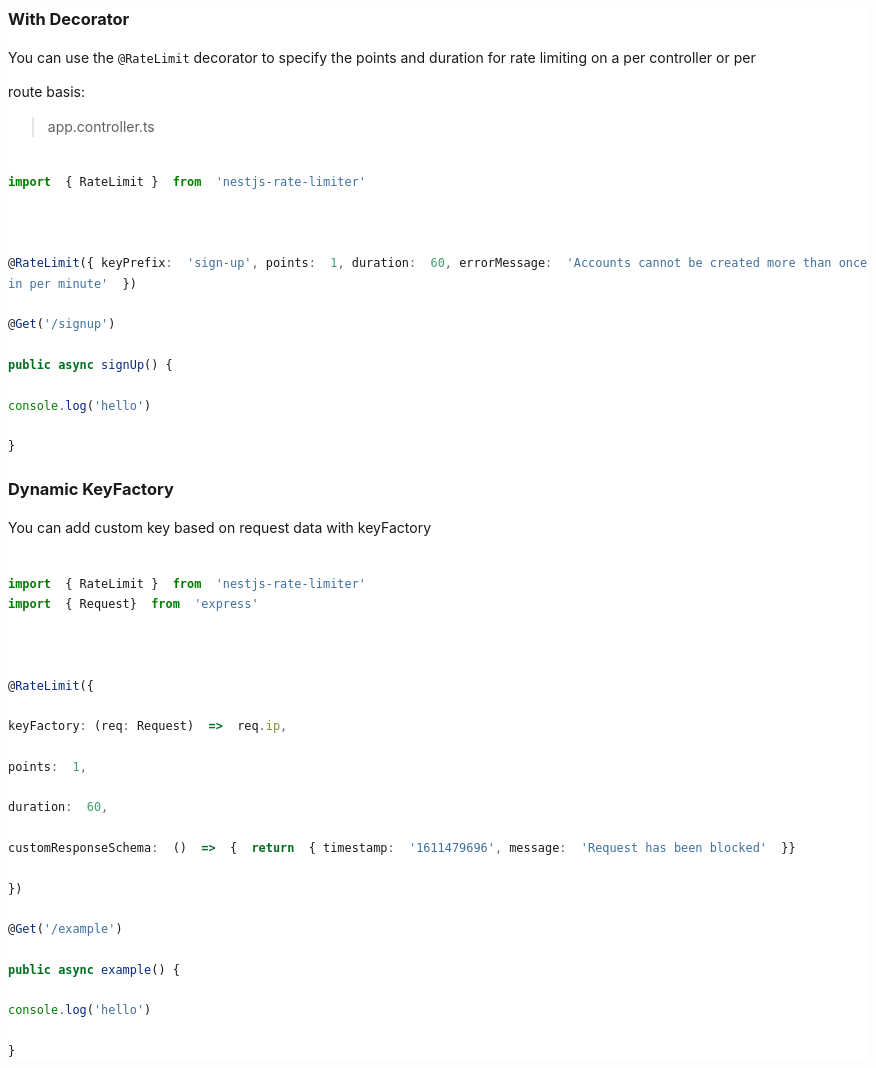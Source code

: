   

### With Decorator

  

You can use the `@RateLimit` decorator to specify the points and duration for rate limiting on a per controller or per

route basis:

  

> app.controller.ts

  

```ts

import  { RateLimit }  from  'nestjs-rate-limiter'

  

@RateLimit({ keyPrefix:  'sign-up', points:  1, duration:  60, errorMessage:  'Accounts cannot be created more than once in per minute'  })

@Get('/signup')

public async signUp() {

console.log('hello')

}

```

  

### Dynamic KeyFactory
You can add custom key based on request data with keyFactory
  

```ts

import  { RateLimit }  from  'nestjs-rate-limiter'
import  { Request}  from  'express'

  

@RateLimit({

keyFactory: (req: Request)  =>  req.ip,

points:  1,

duration:  60,

customResponseSchema:  ()  =>  {  return  { timestamp:  '1611479696', message:  'Request has been blocked'  }}

})

@Get('/example')

public async example() {

console.log('hello')

}

```